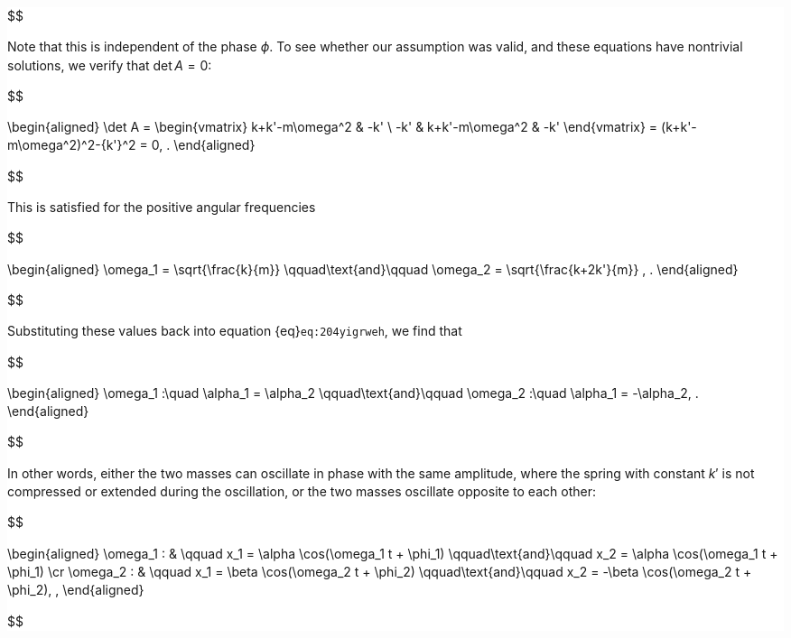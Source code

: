 $$

 Note that this is independent of the phase $\phi$. To
see whether our assumption was valid, and these equations have
nontrivial solutions, we verify that $\det A = 0$: 

$$

\begin{aligned}
 \det A = 
 \begin{vmatrix}
  k+k'-m\omega^2 & -k' \\ -k' & k+k'-m\omega^2 & -k'
 \end{vmatrix}
 = (k+k'-m\omega^2)^2-{k'}^2 = 0\, .
\end{aligned}

$$

 This is satisfied for the positive angular frequencies


$$

\begin{aligned}
 \omega_1 = \sqrt{\frac{k}{m}} 
 \qquad\text{and}\qquad
 \omega_2 = \sqrt{\frac{k+2k'}{m}} \, .
\end{aligned}

$$

 Substituting these values back into equation
{eq}`eq:204yigrweh`, we find that 

$$

\begin{aligned}
 \omega_1 :\quad \alpha_1 = \alpha_2
 \qquad\text{and}\qquad
 \omega_2 :\quad \alpha_1 = -\alpha_2\, .
\end{aligned}

$$

 In other words, either the two masses can oscillate in
phase with the same amplitude, where the spring with constant $k'$ is
not compressed or extended during the oscillation, or the two masses
oscillate opposite to each other: 

$$

\begin{aligned}
 \omega_1 : & \qquad x_1 = \alpha \cos(\omega_1 t + \phi_1) \qquad\text{and}\qquad x_2 = \alpha \cos(\omega_1 t + \phi_1) \cr
 \omega_2 : & \qquad x_1 = \beta \cos(\omega_2 t + \phi_2) \qquad\text{and}\qquad x_2 = -\beta \cos(\omega_2 t + \phi_2)\, ,
\end{aligned}

$$
